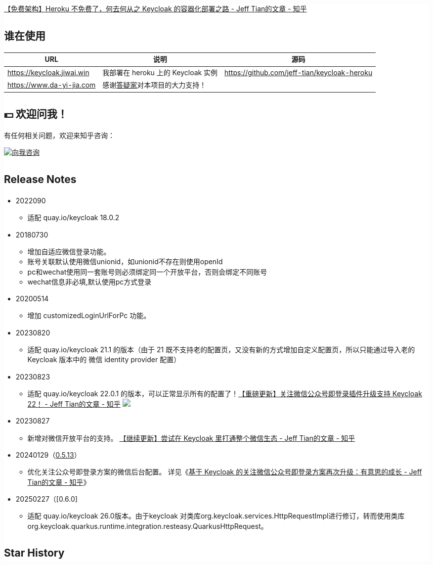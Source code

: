 [【免费架构】Heroku 不免费了，何去何从之 Keycloak 的容器化部署之路 - Jeff Tian的文章 - 知乎](https://zhuanlan.zhihu.com/p/611823061)

## 谁在使用

| URL                        | 说明                                           | 源码                                           |
|----------------------------|----------------------------------------------|----------------------------------------------|
| https://keycloak.jiwai.win | 我部署在 heroku 上的 Keycloak 实例                   | https://github.com/jeff-tian/keycloak-heroku |
| https://www.da-yi-jia.com  | 感谢[答疑家](https://www.da-yi-jia.com)对本项目的大力支持！ |

## 💵 欢迎问我！

有任何相关问题，欢迎来知乎咨询：

<a href="https://www.zhihu.com/consult/people/1073548674713423872" target="blank"><img src="https://first-go-vercel.vercel.app/api/dynamicimage" alt="向我咨询"/></a>

## Release Notes

* 2022090
    - 适配 quay.io/keycloak 18.0.2

* 20180730
    - 增加自适应微信登录功能。
    - 账号关联默认使用微信unionid，如unionid不存在则使用openId
    - pc和wechat使用同一套账号则必须绑定同一个开放平台，否则会绑定不同账号
    - wechat信息非必填,默认使用pc方式登录

* 20200514
    - 增加 customizedLoginUrlForPc 功能。

* 20230820
    - 适配 quay.io/keycloak 21.1 的版本（由于 21 既不支持老的配置页，又没有新的方式增加自定义配置页，所以只能通过导入老的 Keycloak 版本中的 微信 identity provider 配置）

* 20230823
    - 适配 quay.io/keycloak 22.0.1 的版本，可以正常显示所有的配置了！[【重磅更新】关注微信公众号即登录插件升级支持 Keycloak 22！ - Jeff Tian的文章 - 知乎](https://zhuanlan.zhihu.com/p/652167012) ![](./assets/config.png)
* 20230827
    - 新增对微信开放平台的支持。 [【继续更新】尝试在 Keycloak 里打通整个微信生态 - Jeff Tian的文章 - 知乎](https://zhuanlan.zhihu.com/p/652566471)

* 20240129（[0.5.13](https://github.com/Jeff-Tian/keycloak-services-social-weixin/releases/tag/0.5.13)）
    - 优化关注公众号即登录方案的微信后台配置。 详见《[基于 Keycloak 的关注微信公众号即登录方案再次升级：有意思的成长 - Jeff Tian的文章 - 知乎](https://zhuanlan.zhihu.com/p/680356153)》

* 20250227（[0.6.0]
    - 适配 quay.io/keycloak 26.0版本。由于keycloak 对类库org.keycloak.services.HttpRequestImpl进行修订，转而使用类库org.keycloak.quarkus.runtime.integration.resteasy.QuarkusHttpRequest。


## Star History
